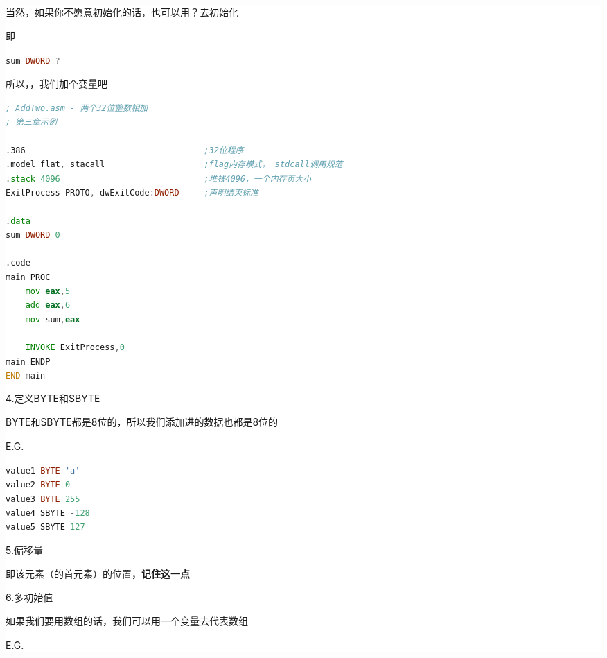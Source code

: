 当然，如果你不愿意初始化的话，也可以用？去初始化

即

```asm
sum DWORD ?
```



所以，，我们加个变量吧

```asm
; AddTwo.asm - 两个32位整数相加
; 第三章示例

.386									;32位程序
.model flat, stacall					;flag内存模式， stdcall调用规范
.stack 4096								;堆栈4096，一个内存页大小
ExitProcess PROTO, dwExitCode:DWORD		;声明结束标准

.data
sum DWORD 0

.code
main PROC
	mov eax,5
	add eax,6
	mov sum,eax
	
	INVOKE ExitProcess,0
main ENDP
END main
```

4.定义BYTE和SBYTE

BYTE和SBYTE都是8位的，所以我们添加进的数据也都是8位的

E.G.

```asm
value1 BYTE 'a'
value2 BYTE 0
value3 BYTE 255
value4 SBYTE -128
value5 SBYTE 127
```

5.偏移量

即该元素（的首元素）的位置，**记住这一点**

6.多初始值

如果我们要用数组的话，我们可以用一个变量去代表数组

E.G.
